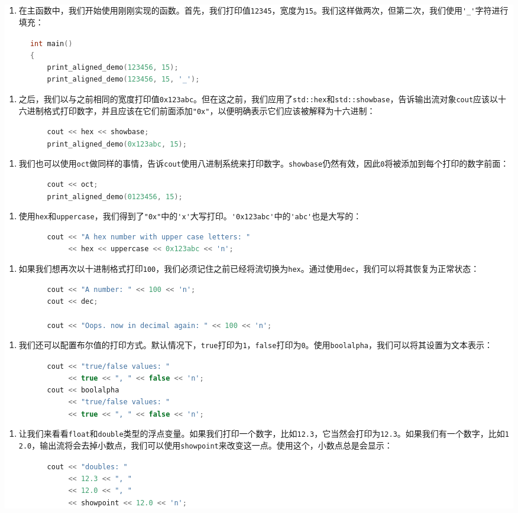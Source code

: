 1.  在主函数中，我们开始使用刚刚实现的函数。首先，我们打印值`12345`，宽度为`15`。我们这样做两次，但第二次，我们使用`'_'`字符进行填充：

```cpp
      int main()
      {
          print_aligned_demo(123456, 15);
          print_aligned_demo(123456, 15, '_');
```

1.  之后，我们以与之前相同的宽度打印值`0x123abc`。但在这之前，我们应用了`std::hex`和`std::showbase`，告诉输出流对象`cout`应该以十六进制格式打印数字，并且应该在它们前面添加`"0x"`，以便明确表示它们应该被解释为十六进制：

```cpp
          cout << hex << showbase;
          print_aligned_demo(0x123abc, 15);
```

1.  我们也可以使用`oct`做同样的事情，告诉`cout`使用八进制系统来打印数字。`showbase`仍然有效，因此`0`将被添加到每个打印的数字前面：

```cpp
          cout << oct;
          print_aligned_demo(0123456, 15);
```

1.  使用`hex`和`uppercase`，我们得到了`"0x"`中的`'x'`大写打印。`'0x123abc'`中的`'abc'`也是大写的：

```cpp
          cout << "A hex number with upper case letters: "
               << hex << uppercase << 0x123abc << 'n';
```

1.  如果我们想再次以十进制格式打印`100`，我们必须记住之前已经将流切换为`hex`。通过使用`dec`，我们可以将其恢复为正常状态：

```cpp
          cout << "A number: " << 100 << 'n';
          cout << dec;

          cout << "Oops. now in decimal again: " << 100 << 'n';
```

1.  我们还可以配置布尔值的打印方式。默认情况下，`true`打印为`1`，`false`打印为`0`。使用`boolalpha`，我们可以将其设置为文本表示：

```cpp
          cout << "true/false values: " 
               << true << ", " << false << 'n';
          cout << boolalpha
               << "true/false values: "
               << true << ", " << false << 'n';
```

1.  让我们来看看`float`和`double`类型的浮点变量。如果我们打印一个数字，比如`12.3`，它当然会打印为`12.3`。如果我们有一个数字，比如`12.0`，输出流将会去掉小数点，我们可以使用`showpoint`来改变这一点。使用这个，小数点总是会显示：

```cpp
          cout << "doubles: "
               << 12.3 << ", "
               << 12.0 << ", "
               << showpoint << 12.0 << 'n';
```
